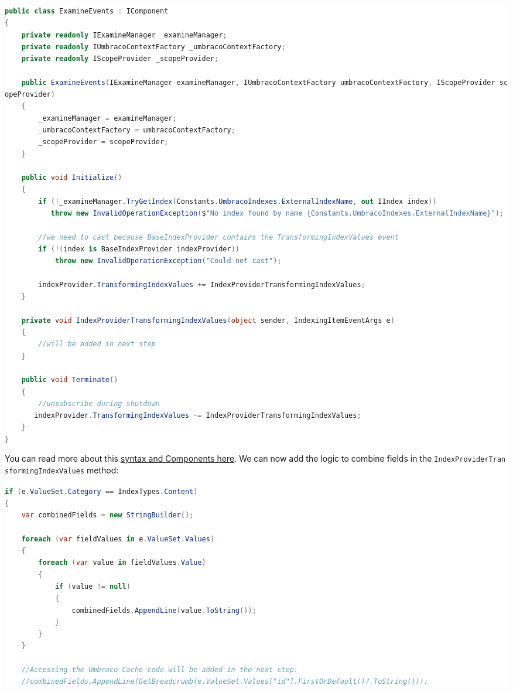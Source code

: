```csharp
public class ExamineEvents : IComponent
{
    private readonly IExamineManager _examineManager;
    private readonly IUmbracoContextFactory _umbracoContextFactory;
    private readonly IScopeProvider _scopeProvider;

    public ExamineEvents(IExamineManager examineManager, IUmbracoContextFactory umbracoContextFactory, IScopeProvider scopeProvider)
    {
        _examineManager = examineManager;
        _umbracoContextFactory = umbracoContextFactory;
        _scopeProvider = scopeProvider;
    }

    public void Initialize()
    {
        if (!_examineManager.TryGetIndex(Constants.UmbracoIndexes.ExternalIndexName, out IIndex index))
           throw new InvalidOperationException($"No index found by name {Constants.UmbracoIndexes.ExternalIndexName}");

        //we need to cast because BaseIndexProvider contains the TransformingIndexValues event
        if (!(index is BaseIndexProvider indexProvider))
            throw new InvalidOperationException("Could not cast");

        indexProvider.TransformingIndexValues += IndexProviderTransformingIndexValues;
    }

    private void IndexProviderTransformingIndexValues(object sender, IndexingItemEventArgs e)
    {
        //will be added in next step
    }

    public void Terminate()
    {
        //unsubscribe during shutdown
       indexProvider.TransformingIndexValues -= IndexProviderTransformingIndexValues;
    }
}
```

You can read more about this [syntax and Components here](../../../Implementation/Composing/index.md). We can now add the logic to combine fields in the `IndexProviderTransformingIndexValues` method:

```csharp
if (e.ValueSet.Category == IndexTypes.Content)
{
    var combinedFields = new StringBuilder();

    foreach (var fieldValues in e.ValueSet.Values)
    {
        foreach (var value in fieldValues.Value)
        {
            if (value != null)
            {
                combinedFields.AppendLine(value.ToString());
            }
        }
    }

    //Accessing the Umbraco Cache code will be added in the next step.
    //combinedFields.AppendLine(GetBreadcrumb(e.ValueSet.Values["id"].FirstOrDefault()?.ToString()));

```